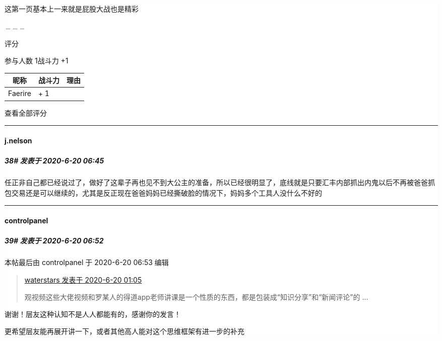 


这第一页基本上一来就是屁股大战也是精彩



﹍﹍﹍

评分





 参与人数 1战斗力 +1

|昵称|战斗力|理由|
|----|---|---|
| Faerire| + 1||



查看全部评分






-----

####  j.nelson  
##### 38#       发表于 2020-6-20 06:45




任正非自己都已经说过了，做好了这辈子再也见不到大公主的准备，所以已经很明显了，底线就是只要汇丰内部抓出内鬼以后不再被爸爸抓包交易还是可以继续的，尤其是反正现在爸爸妈妈已经撕破脸的情况下，妈妈多个工具人没什么不好的







-----

####  controlpanel  
##### 39#       发表于 2020-6-20 06:52



 本帖最后由 controlpanel 于 2020-6-20 06:53 编辑 
<blockquote><a href="httphttps://bbs.saraba1st.com/2b/forum.php?mod=redirect&amp;goto=findpost&amp;pid=47870703&amp;ptid=1942781" target="_blank">waterstars 发表于 2020-6-20 01:05</a>

观视频这些大佬视频和罗某人的得道app老师讲课是一个性质的东西，都是包装成“知识分享”和“新闻评论”的 ...</blockquote>
谢谢！层友这种认知不是人人都能有的，感谢你的发言！


更希望层友能再展开讲一下，或者其他高人能对这个思维框架有进一步的补充






